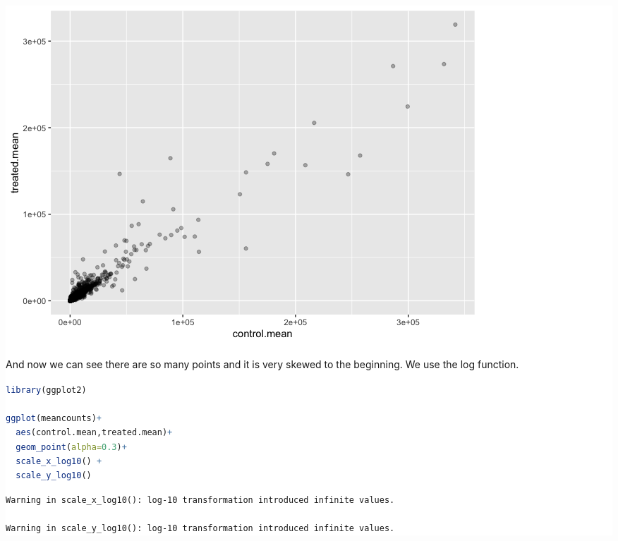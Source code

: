 ![](class13rnaseq_files/figure-commonmark/unnamed-chunk-12-1.png)

And now we can see there are so many points and it is very skewed to the
beginning. We use the log function.

``` r
library(ggplot2)

ggplot(meancounts)+
  aes(control.mean,treated.mean)+
  geom_point(alpha=0.3)+
  scale_x_log10() +
  scale_y_log10() 
```

    Warning in scale_x_log10(): log-10 transformation introduced infinite values.

    Warning in scale_y_log10(): log-10 transformation introduced infinite values.
